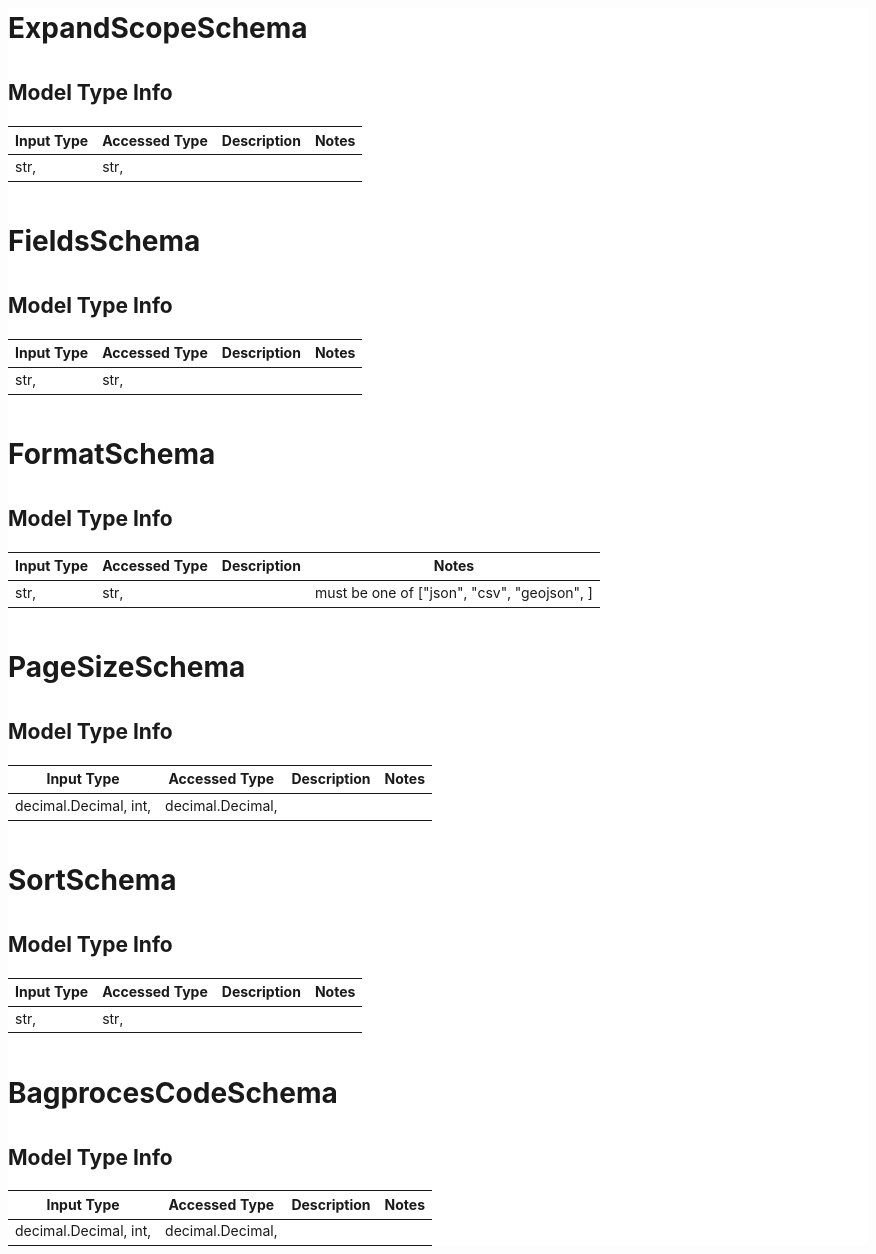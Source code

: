 # ExpandScopeSchema

## Model Type Info
Input Type | Accessed Type | Description | Notes
------------ | ------------- | ------------- | -------------
str,  | str,  |  | 

# FieldsSchema

## Model Type Info
Input Type | Accessed Type | Description | Notes
------------ | ------------- | ------------- | -------------
str,  | str,  |  | 

# FormatSchema

## Model Type Info
Input Type | Accessed Type | Description | Notes
------------ | ------------- | ------------- | -------------
str,  | str,  |  | must be one of ["json", "csv", "geojson", ] 

# PageSizeSchema

## Model Type Info
Input Type | Accessed Type | Description | Notes
------------ | ------------- | ------------- | -------------
decimal.Decimal, int,  | decimal.Decimal,  |  | 

# SortSchema

## Model Type Info
Input Type | Accessed Type | Description | Notes
------------ | ------------- | ------------- | -------------
str,  | str,  |  | 

# BagprocesCodeSchema

## Model Type Info
Input Type | Accessed Type | Description | Notes
------------ | ------------- | ------------- | -------------
decimal.Decimal, int,  | decimal.Decimal,  |  | 
